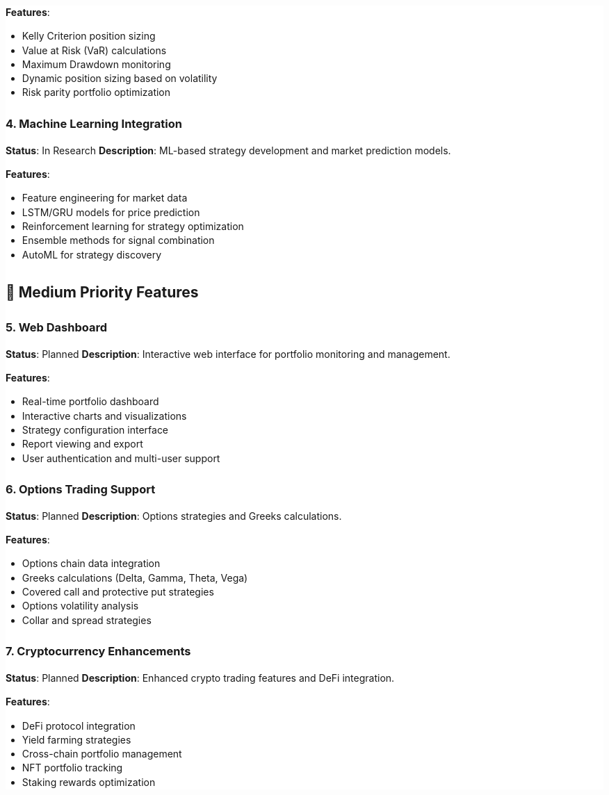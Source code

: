 **Features**:
- Kelly Criterion position sizing
- Value at Risk (VaR) calculations
- Maximum Drawdown monitoring
- Dynamic position sizing based on volatility
- Risk parity portfolio optimization

### 4. Machine Learning Integration
**Status**: In Research
**Description**: ML-based strategy development and market prediction models.

**Features**:
- Feature engineering for market data
- LSTM/GRU models for price prediction
- Reinforcement learning for strategy optimization
- Ensemble methods for signal combination
- AutoML for strategy discovery

## 🚀 Medium Priority Features

### 5. Web Dashboard
**Status**: Planned
**Description**: Interactive web interface for portfolio monitoring and management.

**Features**:
- Real-time portfolio dashboard
- Interactive charts and visualizations
- Strategy configuration interface
- Report viewing and export
- User authentication and multi-user support

### 6. Options Trading Support
**Status**: Planned
**Description**: Options strategies and Greeks calculations.

**Features**:
- Options chain data integration
- Greeks calculations (Delta, Gamma, Theta, Vega)
- Covered call and protective put strategies
- Options volatility analysis
- Collar and spread strategies

### 7. Cryptocurrency Enhancements
**Status**: Planned
**Description**: Enhanced crypto trading features and DeFi integration.

**Features**:
- DeFi protocol integration
- Yield farming strategies
- Cross-chain portfolio management
- NFT portfolio tracking
- Staking rewards optimization
